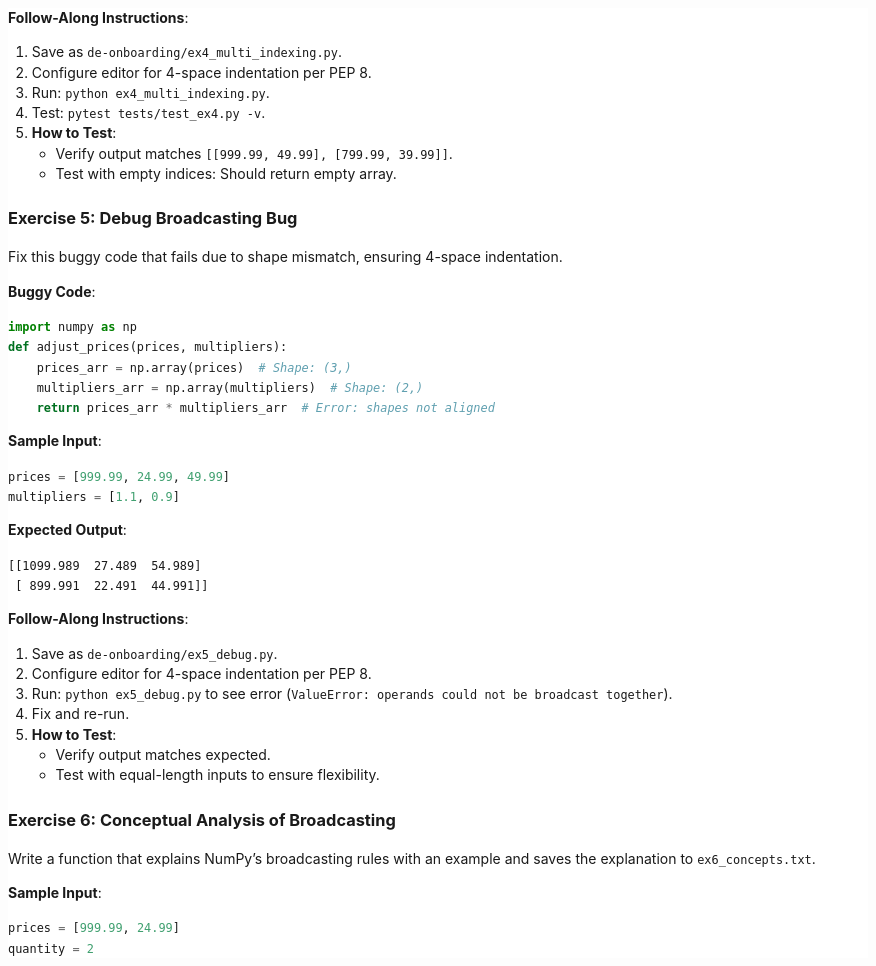 **Follow-Along Instructions**:

1. Save as `de-onboarding/ex4_multi_indexing.py`.
2. Configure editor for 4-space indentation per PEP 8.
3. Run: `python ex4_multi_indexing.py`.
4. Test: `pytest tests/test_ex4.py -v`.
5. **How to Test**:
   - Verify output matches `[[999.99, 49.99], [799.99, 39.99]]`.
   - Test with empty indices: Should return empty array.

### Exercise 5: Debug Broadcasting Bug

Fix this buggy code that fails due to shape mismatch, ensuring 4-space indentation.

**Buggy Code**:

```python
import numpy as np
def adjust_prices(prices, multipliers):
    prices_arr = np.array(prices)  # Shape: (3,)
    multipliers_arr = np.array(multipliers)  # Shape: (2,)
    return prices_arr * multipliers_arr  # Error: shapes not aligned
```

**Sample Input**:

```python
prices = [999.99, 24.99, 49.99]
multipliers = [1.1, 0.9]
```

**Expected Output**:

```
[[1099.989  27.489  54.989]
 [ 899.991  22.491  44.991]]
```

**Follow-Along Instructions**:

1. Save as `de-onboarding/ex5_debug.py`.
2. Configure editor for 4-space indentation per PEP 8.
3. Run: `python ex5_debug.py` to see error (`ValueError: operands could not be broadcast together`).
4. Fix and re-run.
5. **How to Test**:
   - Verify output matches expected.
   - Test with equal-length inputs to ensure flexibility.

### Exercise 6: Conceptual Analysis of Broadcasting

Write a function that explains NumPy’s broadcasting rules with an example and saves the explanation to `ex6_concepts.txt`.

**Sample Input**:

```python
prices = [999.99, 24.99]
quantity = 2
```
